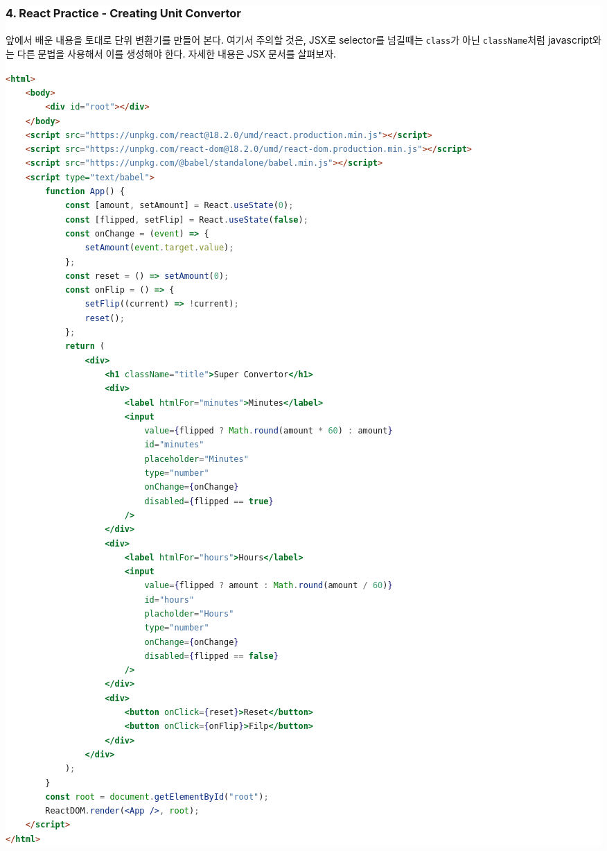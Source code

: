 ```html
```

### 4. React Practice - Creating Unit Convertor

앞에서 배운 내용을 토대로 단위 변환기를 만들어 본다. 여기서 주의할 것은, JSX로 selector를 넘길때는 `class`가 아닌 `className`처럼 javascript와는 다른 문법을 사용해서 이를 생성해야 한다. 자세한 내용은 JSX 문서를 살펴보자.

```html
<html>
    <body>
        <div id="root"></div>
    </body>
    <script src="https://unpkg.com/react@18.2.0/umd/react.production.min.js"></script>
    <script src="https://unpkg.com/react-dom@18.2.0/umd/react-dom.production.min.js"></script>
    <script src="https://unpkg.com/@babel/standalone/babel.min.js"></script>
    <script type="text/babel">
        function App() {
            const [amount, setAmount] = React.useState(0);
            const [flipped, setFlip] = React.useState(false);
            const onChange = (event) => {
                setAmount(event.target.value);
            };
            const reset = () => setAmount(0);
            const onFlip = () => {
                setFlip((current) => !current);
                reset();
            };
            return (
                <div>
                    <h1 className="title">Super Convertor</h1>
                    <div>
                        <label htmlFor="minutes">Minutes</label>
                        <input
                            value={flipped ? Math.round(amount * 60) : amount}
                            id="minutes"
                            placeholder="Minutes"
                            type="number"
                            onChange={onChange}
                            disabled={flipped == true}
                        />
                    </div>
                    <div>
                        <label htmlFor="hours">Hours</label>
                        <input
                            value={flipped ? amount : Math.round(amount / 60)}
                            id="hours"
                            placholder="Hours"
                            type="number"
                            onChange={onChange}
                            disabled={flipped == false}
                        />
                    </div>
                    <div>
                        <button onClick={reset}>Reset</button>
                        <button onClick={onFlip}>Filp</button>
                    </div>
                </div>
            );
        }
        const root = document.getElementById("root");
        ReactDOM.render(<App />, root);
    </script>
</html>
```